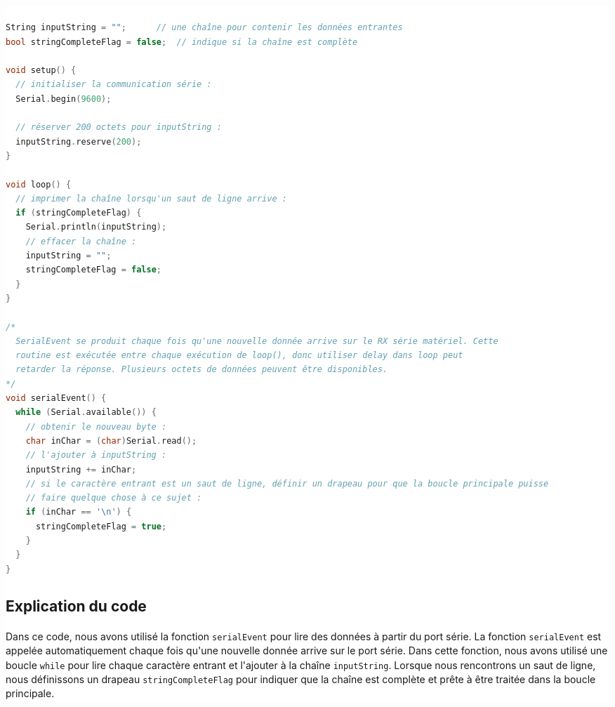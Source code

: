 ```cpp

String inputString = "";      // une chaîne pour contenir les données entrantes
bool stringCompleteFlag = false;  // indique si la chaîne est complète

void setup() {
  // initialiser la communication série :
  Serial.begin(9600);

  // réserver 200 octets pour inputString :
  inputString.reserve(200);
}

void loop() {
  // imprimer la chaîne lorsqu'un saut de ligne arrive :
  if (stringCompleteFlag) {
    Serial.println(inputString);
    // effacer la chaîne :
    inputString = "";
    stringCompleteFlag = false;
  }
}

/*
  SerialEvent se produit chaque fois qu'une nouvelle donnée arrive sur le RX série matériel. Cette
  routine est exécutée entre chaque exécution de loop(), donc utiliser delay dans loop peut
  retarder la réponse. Plusieurs octets de données peuvent être disponibles.
*/
void serialEvent() {
  while (Serial.available()) {
    // obtenir le nouveau byte :
    char inChar = (char)Serial.read();
    // l'ajouter à inputString :
    inputString += inChar;
    // si le caractère entrant est un saut de ligne, définir un drapeau pour que la boucle principale puisse
    // faire quelque chose à ce sujet :
    if (inChar == '\n') {
      stringCompleteFlag = true;
    }
  }
}

```

## Explication du code
Dans ce code, nous avons utilisé la fonction `serialEvent` pour lire des données à partir du port série. La fonction `serialEvent` est appelée automatiquement chaque fois qu'une nouvelle donnée arrive sur le port série. Dans cette fonction, nous avons utilisé une boucle `while` pour lire chaque caractère entrant et l'ajouter à la chaîne `inputString`. Lorsque nous rencontrons un saut de ligne, nous définissons un drapeau `stringCompleteFlag` pour indiquer que la chaîne est complète et prête à être traitée dans la boucle principale.
